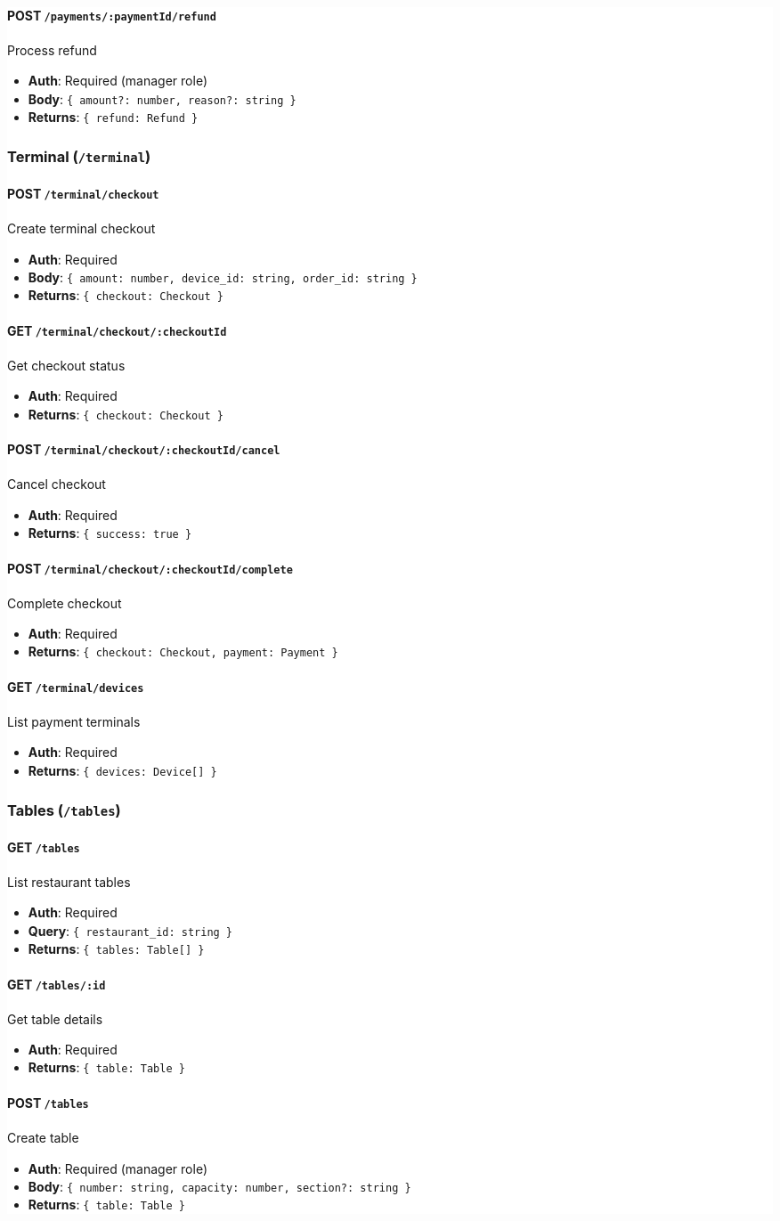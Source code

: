 #### POST `/payments/:paymentId/refund`
Process refund
- **Auth**: Required (manager role)
- **Body**: `{ amount?: number, reason?: string }`
- **Returns**: `{ refund: Refund }`

### Terminal (`/terminal`)

#### POST `/terminal/checkout`
Create terminal checkout
- **Auth**: Required
- **Body**: `{ amount: number, device_id: string, order_id: string }`
- **Returns**: `{ checkout: Checkout }`

#### GET `/terminal/checkout/:checkoutId`
Get checkout status
- **Auth**: Required
- **Returns**: `{ checkout: Checkout }`

#### POST `/terminal/checkout/:checkoutId/cancel`
Cancel checkout
- **Auth**: Required
- **Returns**: `{ success: true }`

#### POST `/terminal/checkout/:checkoutId/complete`
Complete checkout
- **Auth**: Required
- **Returns**: `{ checkout: Checkout, payment: Payment }`

#### GET `/terminal/devices`
List payment terminals
- **Auth**: Required
- **Returns**: `{ devices: Device[] }`

### Tables (`/tables`)

#### GET `/tables`
List restaurant tables
- **Auth**: Required
- **Query**: `{ restaurant_id: string }`
- **Returns**: `{ tables: Table[] }`

#### GET `/tables/:id`
Get table details
- **Auth**: Required
- **Returns**: `{ table: Table }`

#### POST `/tables`
Create table
- **Auth**: Required (manager role)
- **Body**: `{ number: string, capacity: number, section?: string }`
- **Returns**: `{ table: Table }`
